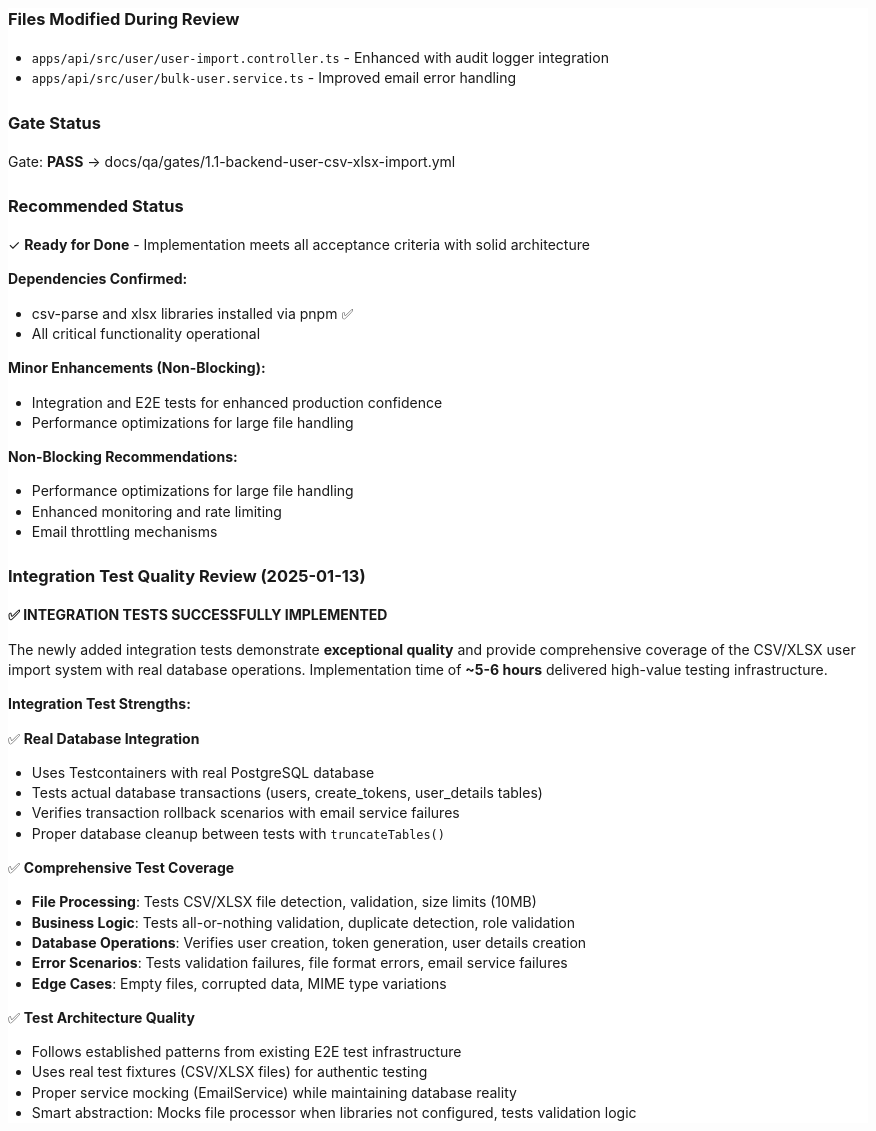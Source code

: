 ### Files Modified During Review

- `apps/api/src/user/user-import.controller.ts` - Enhanced with audit logger integration
- `apps/api/src/user/bulk-user.service.ts` - Improved email error handling

### Gate Status

Gate: **PASS** → docs/qa/gates/1.1-backend-user-csv-xlsx-import.yml

### Recommended Status

✓ **Ready for Done** - Implementation meets all acceptance criteria with solid architecture

**Dependencies Confirmed:**
- csv-parse and xlsx libraries installed via pnpm ✅
- All critical functionality operational

**Minor Enhancements (Non-Blocking):**
- Integration and E2E tests for enhanced production confidence
- Performance optimizations for large file handling

**Non-Blocking Recommendations:**
- Performance optimizations for large file handling
- Enhanced monitoring and rate limiting
- Email throttling mechanisms

### Integration Test Quality Review (2025-01-13)

**✅ INTEGRATION TESTS SUCCESSFULLY IMPLEMENTED**

The newly added integration tests demonstrate **exceptional quality** and provide comprehensive coverage of the CSV/XLSX user import system with real database operations. Implementation time of **~5-6 hours** delivered high-value testing infrastructure.

**Integration Test Strengths:**

✅ **Real Database Integration**  
- Uses Testcontainers with real PostgreSQL database
- Tests actual database transactions (users, create_tokens, user_details tables)
- Verifies transaction rollback scenarios with email service failures
- Proper database cleanup between tests with `truncateTables()`

✅ **Comprehensive Test Coverage**  
- **File Processing**: Tests CSV/XLSX file detection, validation, size limits (10MB)
- **Business Logic**: Tests all-or-nothing validation, duplicate detection, role validation
- **Database Operations**: Verifies user creation, token generation, user details creation
- **Error Scenarios**: Tests validation failures, file format errors, email service failures
- **Edge Cases**: Empty files, corrupted data, MIME type variations

✅ **Test Architecture Quality**  
- Follows established patterns from existing E2E test infrastructure
- Uses real test fixtures (CSV/XLSX files) for authentic testing
- Proper service mocking (EmailService) while maintaining database reality
- Smart abstraction: Mocks file processor when libraries not configured, tests validation logic
